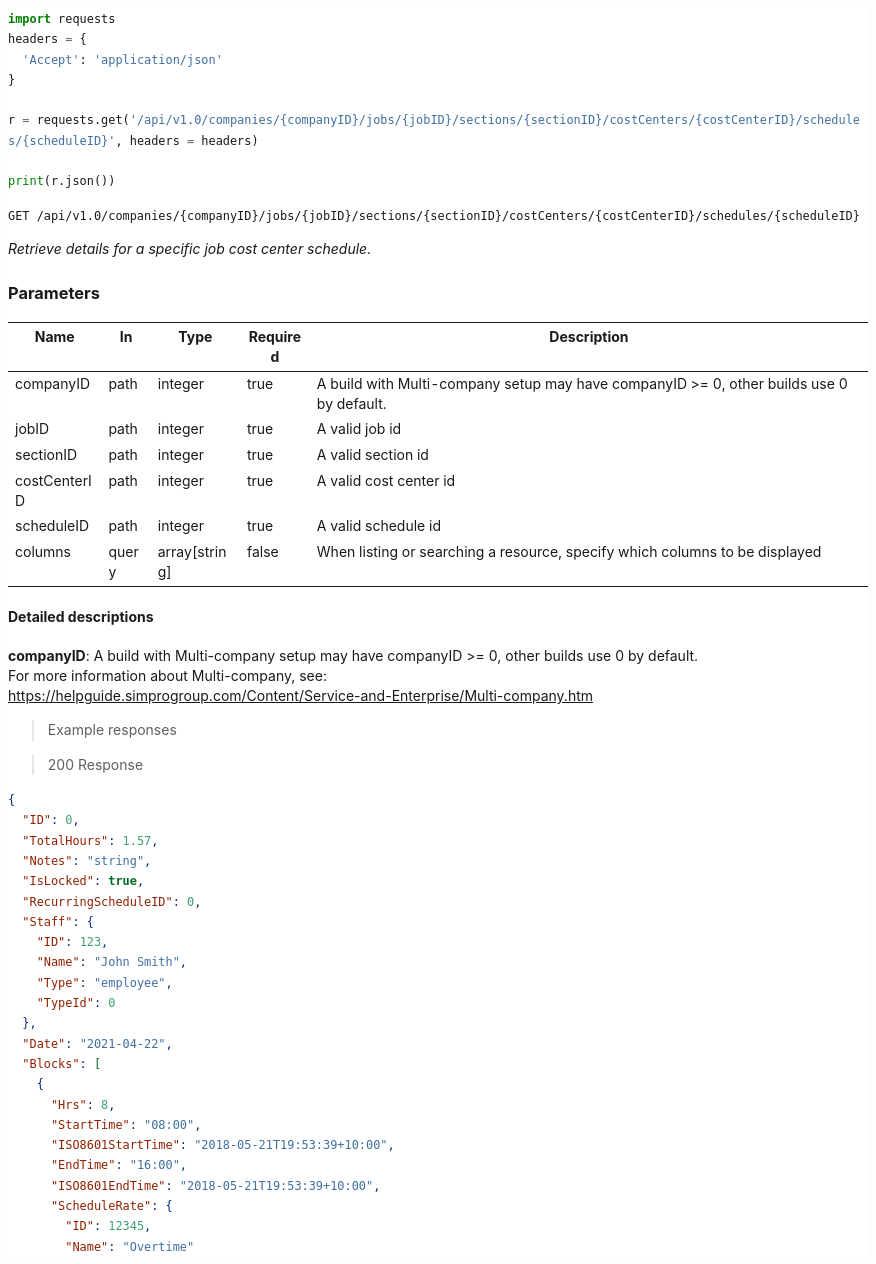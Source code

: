 ```python
import requests
headers = {
  'Accept': 'application/json'
}

r = requests.get('/api/v1.0/companies/{companyID}/jobs/{jobID}/sections/{sectionID}/costCenters/{costCenterID}/schedules/{scheduleID}', headers = headers)

print(r.json())

```

`GET /api/v1.0/companies/{companyID}/jobs/{jobID}/sections/{sectionID}/costCenters/{costCenterID}/schedules/{scheduleID}`

*Retrieve details for a specific job cost center schedule.*

<h3 id="9b3a969eb478bc59e6feb930b9b70672-parameters">Parameters</h3>

|Name|In|Type|Required|Description|
|---|---|---|---|---|
|companyID|path|integer|true|A build with Multi-company setup may have companyID >= 0, other builds use 0 by default.<br />|
|jobID|path|integer|true|A valid job id|
|sectionID|path|integer|true|A valid section id|
|costCenterID|path|integer|true|A valid cost center id|
|scheduleID|path|integer|true|A valid schedule id|
|columns|query|array[string]|false|When listing or searching a resource, specify which columns to be displayed|

#### Detailed descriptions

**companyID**: A build with Multi-company setup may have companyID >= 0, other builds use 0 by default.<br />
For more information about Multi-company, see:<br />
https://helpguide.simprogroup.com/Content/Service-and-Enterprise/Multi-company.htm

> Example responses

> 200 Response

```json
{
  "ID": 0,
  "TotalHours": 1.57,
  "Notes": "string",
  "IsLocked": true,
  "RecurringScheduleID": 0,
  "Staff": {
    "ID": 123,
    "Name": "John Smith",
    "Type": "employee",
    "TypeId": 0
  },
  "Date": "2021-04-22",
  "Blocks": [
    {
      "Hrs": 8,
      "StartTime": "08:00",
      "ISO8601StartTime": "2018-05-21T19:53:39+10:00",
      "EndTime": "16:00",
      "ISO8601EndTime": "2018-05-21T19:53:39+10:00",
      "ScheduleRate": {
        "ID": 12345,
        "Name": "Overtime"
```